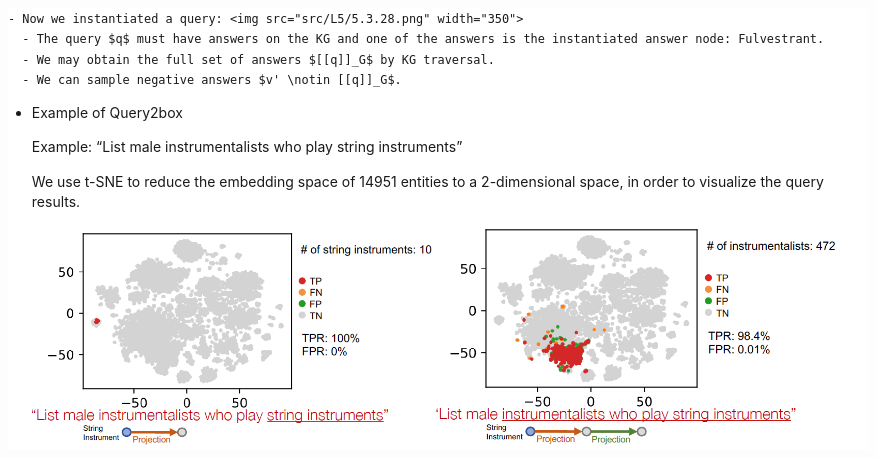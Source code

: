     - Now we instantiated a query: <img src="src/L5/5.3.28.png" width="350"> 
      - The query $q$ must have answers on the KG and one of the answers is the instantiated answer node: Fulvestrant.
      - We may obtain the full set of answers $[[q]]_G$ by KG traversal.
      - We can sample negative answers $v' \notin [[q]]_G$.
- Example of Query2box

  Example: “List male instrumentalists who play string instruments”

  We use t-SNE to reduce the embedding space of 14951 entities to a 2-dimensional space, in order to visualize the query results.

  <img src="src/L5/5.3.29.png" width="400"> 
  <img src="src/L5/5.3.30.png" width="400"> 